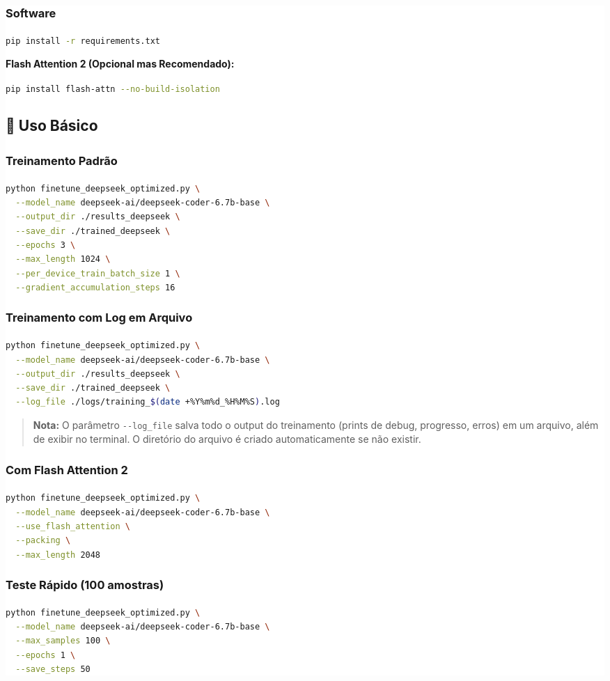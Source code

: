 ### Software
```bash
pip install -r requirements.txt
```

**Flash Attention 2 (Opcional mas Recomendado):**
```bash
pip install flash-attn --no-build-isolation
```

## 🚀 Uso Básico

### Treinamento Padrão
```bash
python finetune_deepseek_optimized.py \
  --model_name deepseek-ai/deepseek-coder-6.7b-base \
  --output_dir ./results_deepseek \
  --save_dir ./trained_deepseek \
  --epochs 3 \
  --max_length 1024 \
  --per_device_train_batch_size 1 \
  --gradient_accumulation_steps 16
```

### Treinamento com Log em Arquivo
```bash
python finetune_deepseek_optimized.py \
  --model_name deepseek-ai/deepseek-coder-6.7b-base \
  --output_dir ./results_deepseek \
  --save_dir ./trained_deepseek \
  --log_file ./logs/training_$(date +%Y%m%d_%H%M%S).log
```

> **Nota:** O parâmetro `--log_file` salva todo o output do treinamento (prints de debug, progresso, erros) em um arquivo, além de exibir no terminal. O diretório do arquivo é criado automaticamente se não existir.

### Com Flash Attention 2
```bash
python finetune_deepseek_optimized.py \
  --model_name deepseek-ai/deepseek-coder-6.7b-base \
  --use_flash_attention \
  --packing \
  --max_length 2048
```

### Teste Rápido (100 amostras)
```bash
python finetune_deepseek_optimized.py \
  --model_name deepseek-ai/deepseek-coder-6.7b-base \
  --max_samples 100 \
  --epochs 1 \
  --save_steps 50
```
